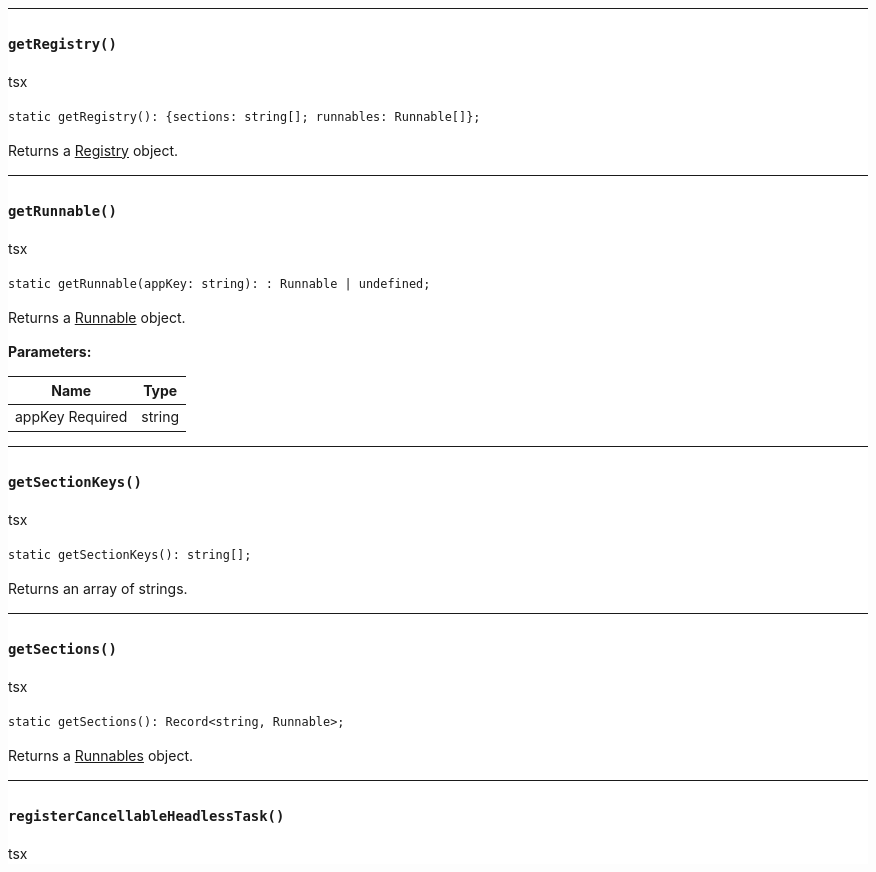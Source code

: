 * * *

### `getRegistry()`​

tsx

    
    
    static getRegistry(): {sections: string[]; runnables: Runnable[]};  
    

Returns a [Registry](/docs/appregistry#registry) object.

* * *

### `getRunnable()`​

tsx

    
    
    static getRunnable(appKey: string): : Runnable | undefined;  
    

Returns a [Runnable](/docs/appregistry#runnable) object.

**Parameters:**

Name| Type  
---|---  
appKey Required| string  
  
* * *

### `getSectionKeys()`​

tsx

    
    
    static getSectionKeys(): string[];  
    

Returns an array of strings.

* * *

### `getSections()`​

tsx

    
    
    static getSections(): Record<string, Runnable>;  
    

Returns a [Runnables](/docs/appregistry#runnables) object.

* * *

### `registerCancellableHeadlessTask()`​

tsx
